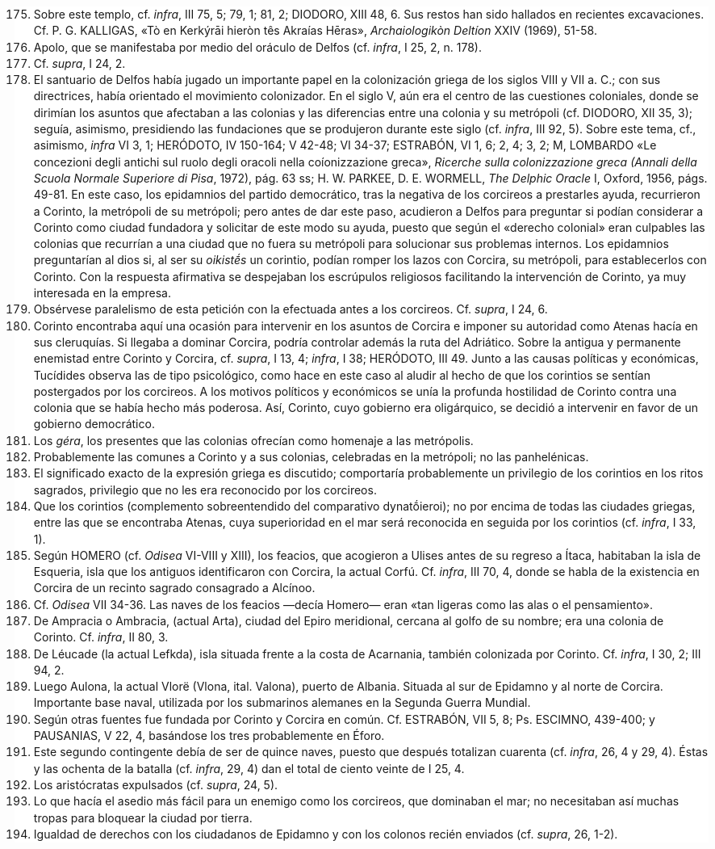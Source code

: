 175. Sobre este templo, cf. *infra*, III 75, 5; 79, 1; 81, 2; DIODORO, XIII 48, 6. Sus restos han sido hallados en recientes excavaciones. Cf. P. G. KALLIGAS, «Tò en Kerkýrāi hieròn tês Akraías Hēras», *Archaiologikòn Deltíon* XXIV (1969), 51-58.
176. Apolo, que se manifestaba por medio del oráculo de Delfos (cf. *infra*, I 25, 2, n. 178).
177. Cf. *supra*, I 24, 2.
178. El santuario de Delfos había jugado un importante papel en la colonización griega de los siglos VIII y VII a. C.; con sus directrices, había orientado el movimiento colonizador. En el siglo V, aún era el centro de las cuestiones coloniales, donde se dirimían los asuntos que afectaban a las colonias y las diferencias entre una colonia y su metrópoli (cf. DIODORO, XII 35, 3); seguía, asimismo, presidiendo las fundaciones que se produjeron durante este siglo (cf. *infra*, III 92, 5). Sobre este tema, cf., asimismo, *infra* VI 3, 1; HERÓDOTO, IV 150-164; V 42-48; VI 34-37; ESTRABÓN, VI 1, 6; 2, 4; 3, 2; M, LOMBARDO «Le concezioni degli antichi sul ruolo degli oracoli nella coíonizzazione greca», *Ricerche sulla colonizzazione greca (Annali della Scuola Normale Superiore di Pisa*, 1972), pág. 63 ss; H. W. PARKEE, D. E. WORMELL, *The Delphic Oracle* I, Oxford, 1956, págs. 49-81. En este caso, los epidamnios del partido democrático, tras la negativa de los corcireos a prestarles ayuda, recurrieron a Corinto, la metrópoli de su metrópoli; pero antes de dar este paso, acudieron a Delfos para preguntar si podían considerar a Corinto como ciudad fundadora y solicitar de este modo su ayuda, puesto que según el «derecho colonial» eran culpables las colonias que recurrían a una ciudad que no fuera su metrópoli para solucionar sus problemas internos. Los epidamnios preguntarían al dios si, al ser su *oikistḗs* un corintio, podían romper los lazos con Corcira, su metrópoli, para establecerlos con Corinto. Con la respuesta afirmativa se despejaban los escrúpulos religiosos facilitando la intervención de Corinto, ya muy interesada en la empresa.
179. Obsérvese paralelismo de esta petición con la efectuada antes a los corcireos. Cf. *supra*, I 24, 6.
180. Corinto encontraba aquí una ocasión para intervenir en los asuntos de Corcira e imponer su autoridad como Atenas hacía en sus cleruquías. Si llegaba a dominar Corcira, podría controlar además la ruta del Adriático. Sobre la antigua y permanente enemistad entre Corinto y Corcira, cf. *supra*, I 13, 4; *infra*, I 38; HERÓDOTO, III 49. Junto a las causas políticas y económicas, Tucídides observa las de tipo psicológico, como hace en este caso al aludir al hecho de que los corintios se sentían postergados por los corcireos. A los motivos políticos y económicos se unía la profunda hostilidad de Corinto contra una colonia que se había hecho más poderosa. Así, Corinto, cuyo gobierno era oligárquico, se decidió a intervenir en favor de un gobierno democrático.
181. Los *géra*, los presentes que las colonias ofrecían como homenaje a las metrópolis.
182. Probablemente las comunes a Corinto y a sus colonias, celebradas en la metrópoli; no las panhelénicas.
183. El significado exacto de la expresión griega es discutido; comportaría probablemente un privilegio de los corintios en los ritos sagrados, privilegio que no les era reconocido por los corcireos.
184. Que los corintios (complemento sobreentendido del comparativo dynatṓieroi); no por encima de todas las ciudades griegas, entre las que se encontraba Atenas, cuya superioridad en el mar será reconocida en seguida por los corintios (cf. *infra*, I 33, 1).
185. Según HOMERO (cf. *Odisea* VI-VIII y XIII), los feacios, que acogieron a Ulises antes de su regreso a Ítaca, habitaban la isla de Esqueria, isla que los antiguos identificaron con Corcira, la actual Corfú. Cf. *infra*, III 70, 4, donde se habla de la existencia en Corcira de un recinto sagrado consagrado a Alcínoo.
186. Cf. *Odisea* VII 34-36. Las naves de los feacios —decía Homero— eran «tan ligeras como las alas o el pensamiento».
187. De Ampracia o Ambracia, (actual Arta), ciudad del Epiro meridional, cercana al golfo de su nombre; era una colonia de Corinto. Cf. *infra*, II 80, 3.
188. De Léucade (la actual Lefkda), isla situada frente a la costa de Acarnania, también colonizada por Corinto. Cf. *infra*, I 30, 2; III 94, 2.
189. Luego Aulona, la actual Vlorë (Vlona, ital. Valona), puerto de Albania. Situada al sur de Epidamno y al norte de Corcira. Importante base naval, utilizada por los submarinos alemanes en la Segunda Guerra Mundial.
190. Según otras fuentes fue fundada por Corinto y Corcira en común. Cf. ESTRABÓN, VII 5, 8; Ps. ESCIMNO, 439-400; y PAUSANIAS, V 22, 4, basándose los tres probablemente en Éforo.
191. Este segundo contingente debía de ser de quince naves, puesto que después totalizan cuarenta (cf. *infra*, 26, 4 y 29, 4). Éstas y las ochenta de la batalla (cf. *infra*, 29, 4) dan el total de ciento veinte de I 25, 4.
192. Los aristócratas expulsados (cf. *supra*, 24, 5).
193. Lo que hacía el asedio más fácil para un enemigo como los corcireos, que dominaban el mar; no necesitaban así muchas tropas para bloquear la ciudad por tierra.
194. Igualdad de derechos con los ciudadanos de Epidamno y con los colonos recién enviados (cf. *supra*, 26, 1-2).